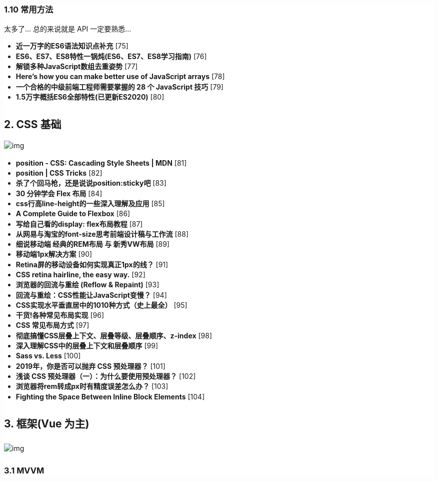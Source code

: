

### 1.10 常用方法

太多了... 总的来说就是 API 一定要熟悉...

- **近一万字的ES6语法知识点补充** [75]
- **ES6、ES7、ES8特性一锅炖(ES6、ES7、ES8学习指南)** [76]
- **解锁多种JavaScript数组去重姿势** [77]
- **Here’s how you can make better use of JavaScript arrays** [78]
- **一个合格的中级前端工程师需要掌握的 28 个 JavaScript 技巧** [79]
- **1.5万字概括ES6全部特性(已更新ES2020)** [80]



## 2. CSS 基础

![img](https://oscimg.oschina.net/oscnet/a3fb74fd-7647-481c-8e8b-acb27b818aa0.png)

- **position - CSS: Cascading Style Sheets | MDN** [81]
- **position | CSS Tricks** [82]
- **杀了个回马枪，还是说说position:sticky吧** [83]
- **30 分钟学会 Flex 布局** [84]
- **css行高line-height的一些深入理解及应用** [85]
- **A Complete Guide to Flexbox** [86]
- **写给自己看的display: flex布局教程** [87]
- **从网易与淘宝的font-size思考前端设计稿与工作流** [88]
- **细说移动端 经典的REM布局 与 新秀VW布局** [89]
- **移动端1px解决方案** [90]
- **Retina屏的移动设备如何实现真正1px的线？** [91]
- **CSS retina hairline, the easy way.** [92]
- **浏览器的回流与重绘 (Reflow & Repaint)** [93]
- **回流与重绘：CSS性能让JavaScript变慢？** [94]
- **CSS实现水平垂直居中的1010种方式（史上最全）** [95]
- **干货!各种常见布局实现** [96]
- **CSS 常见布局方式** [97]
- **彻底搞懂CSS层叠上下文、层叠等级、层叠顺序、z-index** [98]
- **深入理解CSS中的层叠上下文和层叠顺序** [99]
- **Sass vs. Less** [100]
- **2019年，你是否可以抛弃 CSS 预处理器？** [101]
- **浅谈 CSS 预处理器（一）：为什么要使用预处理器？** [102]
- **浏览器将rem转成px时有精度误差怎么办？** [103]
- **Fighting the Space Between Inline Block Elements** [104]



## 3. 框架(Vue 为主)

### 

![img](https://oscimg.oschina.net/oscnet/da1ae842-ce6a-4029-b1f6-2dc072d446c2.png)



### 3.1 MVVM
